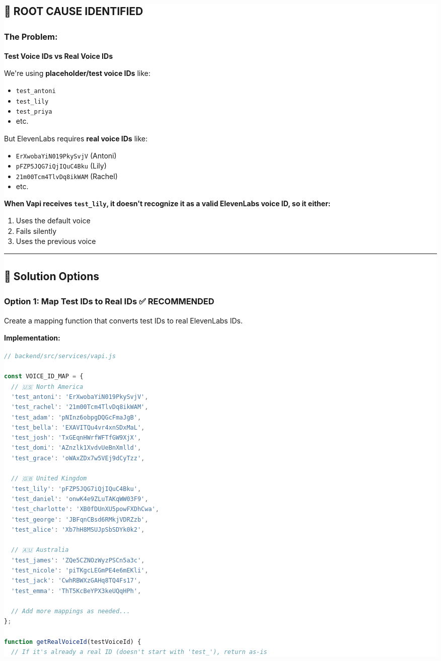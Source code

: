 
## 🎯 **ROOT CAUSE IDENTIFIED**

### **The Problem:**

**Test Voice IDs vs Real Voice IDs**

We're using **placeholder/test voice IDs** like:
- `test_antoni`
- `test_lily`
- `test_priya`
- etc.

But ElevenLabs requires **real voice IDs** like:
- `ErXwobaYiN019PkySvjV` (Antoni)
- `pFZP5JQG7iQjIQuC4Bku` (Lily)
- `21m00Tcm4TlvDq8ikWAM` (Rachel)
- etc.

**When Vapi receives `test_lily`, it doesn't recognize it as a valid ElevenLabs voice ID, so it either:**
1. Uses the default voice
2. Fails silently
3. Uses the previous voice

---

## 🔧 **Solution Options**

### **Option 1: Map Test IDs to Real IDs** ✅ RECOMMENDED

Create a mapping function that converts test IDs to real ElevenLabs IDs.

**Implementation:**
```javascript
// backend/src/services/vapi.js

const VOICE_ID_MAP = {
  // 🇺🇸 North America
  'test_antoni': 'ErXwobaYiN019PkySvjV',
  'test_rachel': '21m00Tcm4TlvDq8ikWAM',
  'test_adam': 'pNInz6obpgDQGcFmaJgB',
  'test_bella': 'EXAVITQu4vr4xnSDxMaL',
  'test_josh': 'TxGEqnHWrfWFTfGW9XjX',
  'test_domi': 'AZnzlk1XvdvUeBnXmlld',
  'test_grace': 'oWAxZDx7w5VEj9dCyTzz',
  
  // 🇬🇧 United Kingdom
  'test_lily': 'pFZP5JQG7iQjIQuC4Bku',
  'test_daniel': 'onwK4e9ZLuTAKqWW03F9',
  'test_charlotte': 'XB0fDUnXU5powFXDhCwa',
  'test_george': 'JBFqnCBsd6RMkjVDRZzb',
  'test_alice': 'Xb7hH8MSUJpSbSDYk0k2',
  
  // 🇦🇺 Australia
  'test_james': 'ZQe5CZNOzWyzPSCn5a3c',
  'test_nicole': 'piTKgcLEGmPE4e6mEKli',
  'test_jack': 'CwhRBWXzGAHq8TQ4Fs17',
  'test_emma': 'ThT5KcBeYPX3keUQqHPh',
  
  // Add more mappings as needed...
};

function getRealVoiceId(testVoiceId) {
  // If it's already a real ID (doesn't start with 'test_'), return as-is
```